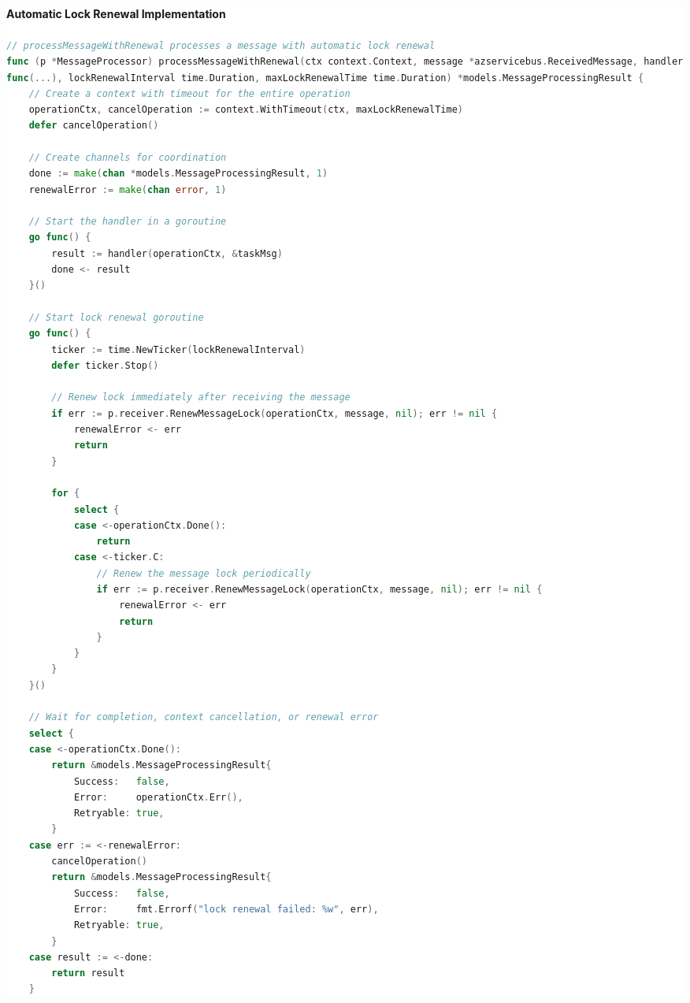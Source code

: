 #### Automatic Lock Renewal Implementation

```go
// processMessageWithRenewal processes a message with automatic lock renewal
func (p *MessageProcessor) processMessageWithRenewal(ctx context.Context, message *azservicebus.ReceivedMessage, handler func(...), lockRenewalInterval time.Duration, maxLockRenewalTime time.Duration) *models.MessageProcessingResult {
    // Create a context with timeout for the entire operation
    operationCtx, cancelOperation := context.WithTimeout(ctx, maxLockRenewalTime)
    defer cancelOperation()

    // Create channels for coordination
    done := make(chan *models.MessageProcessingResult, 1)
    renewalError := make(chan error, 1)

    // Start the handler in a goroutine
    go func() {
        result := handler(operationCtx, &taskMsg)
        done <- result
    }()

    // Start lock renewal goroutine
    go func() {
        ticker := time.NewTicker(lockRenewalInterval)
        defer ticker.Stop()

        // Renew lock immediately after receiving the message
        if err := p.receiver.RenewMessageLock(operationCtx, message, nil); err != nil {
            renewalError <- err
            return
        }

        for {
            select {
            case <-operationCtx.Done():
                return
            case <-ticker.C:
                // Renew the message lock periodically
                if err := p.receiver.RenewMessageLock(operationCtx, message, nil); err != nil {
                    renewalError <- err
                    return
                }
            }
        }
    }()

    // Wait for completion, context cancellation, or renewal error
    select {
    case <-operationCtx.Done():
        return &models.MessageProcessingResult{
            Success:   false,
            Error:     operationCtx.Err(),
            Retryable: true,
        }
    case err := <-renewalError:
        cancelOperation()
        return &models.MessageProcessingResult{
            Success:   false,
            Error:     fmt.Errorf("lock renewal failed: %w", err),
            Retryable: true,
        }
    case result := <-done:
        return result
    }
```